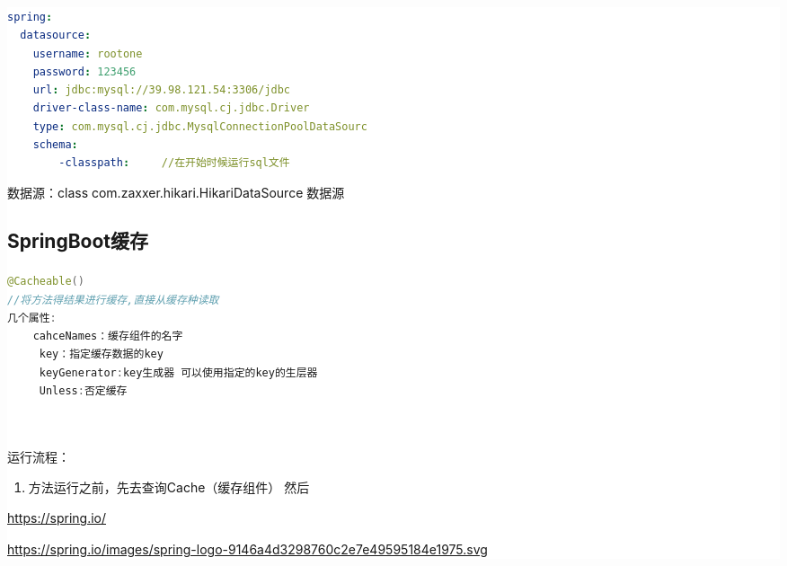 ```yaml
spring:
  datasource:
    username: rootone
    password: 123456
    url: jdbc:mysql://39.98.121.54:3306/jdbc
    driver-class-name: com.mysql.cj.jdbc.Driver
    type: com.mysql.cj.jdbc.MysqlConnectionPoolDataSourc
    schema:
    	-classpath:     //在开始时候运行sql文件

```

数据源：class com.zaxxer.hikari.HikariDataSource 数据源



## SpringBoot缓存

```java
@Cacheable()
//将方法得结果进行缓存,直接从缓存种读取
几个属性:
	cahceNames：缓存组件的名字
     key：指定缓存数据的key
     keyGenerator:key生成器 可以使用指定的key的生层器
     Unless:否定缓存
         
   
```

运行流程：

1. 方法运行之前，先去查询Cache（缓存组件） 然后 

https://spring.io/

https://spring.io/images/spring-logo-9146a4d3298760c2e7e49595184e1975.svg
